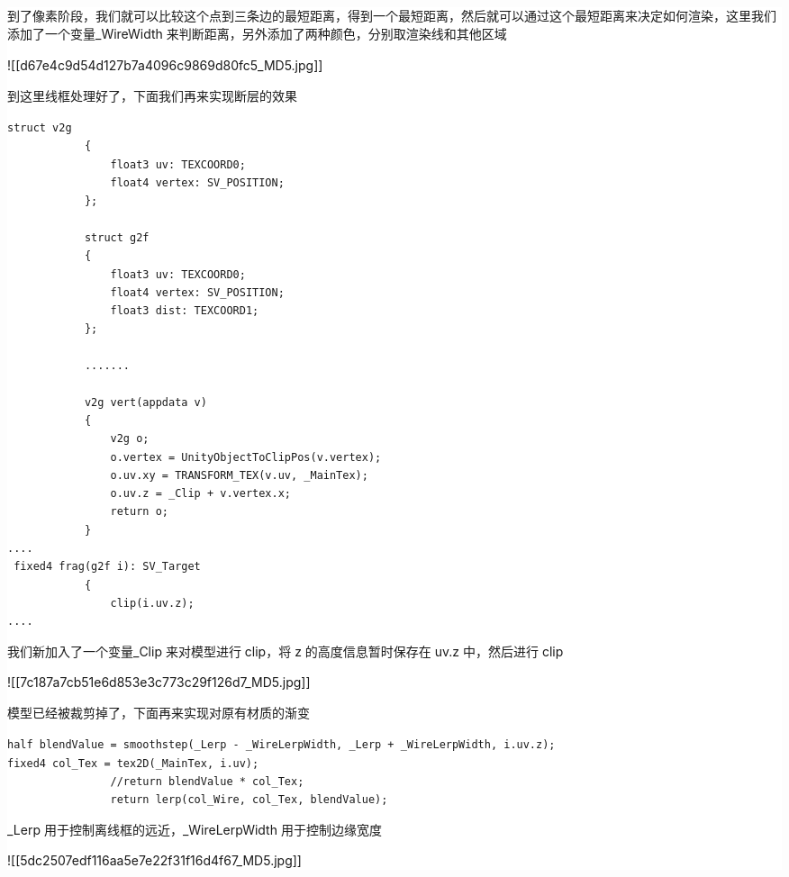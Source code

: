 到了像素阶段，我们就可以比较这个点到三条边的最短距离，得到一个最短距离，然后就可以通过这个最短距离来决定如何渲染，这里我们添加了一个变量_WireWidth 来判断距离，另外添加了两种颜色，分别取渲染线和其他区域

![[d67e4c9d54d127b7a4096c9869d80fc5_MD5.jpg]]

到这里线框处理好了，下面我们再来实现断层的效果

```
struct v2g
            {
                float3 uv: TEXCOORD0;
                float4 vertex: SV_POSITION;
            };

            struct g2f
            {
                float3 uv: TEXCOORD0;
                float4 vertex: SV_POSITION;
                float3 dist: TEXCOORD1;
            };

            .......

            v2g vert(appdata v)
            {
                v2g o;
                o.vertex = UnityObjectToClipPos(v.vertex);
                o.uv.xy = TRANSFORM_TEX(v.uv, _MainTex);
                o.uv.z = _Clip + v.vertex.x;
                return o;
            }
....
 fixed4 frag(g2f i): SV_Target
            {
                clip(i.uv.z);
....
```

我们新加入了一个变量_Clip 来对模型进行 clip，将 z 的高度信息暂时保存在 uv.z 中，然后进行 clip

![[7c187a7cb51e6d853e3c773c29f126d7_MD5.jpg]]

模型已经被裁剪掉了，下面再来实现对原有材质的渐变

```
half blendValue = smoothstep(_Lerp - _WireLerpWidth, _Lerp + _WireLerpWidth, i.uv.z);
fixed4 col_Tex = tex2D(_MainTex, i.uv);
                //return blendValue * col_Tex;
                return lerp(col_Wire, col_Tex, blendValue);
```

_Lerp 用于控制离线框的远近，_WireLerpWidth 用于控制边缘宽度

![[5dc2507edf116aa5e7e22f31f16d4f67_MD5.jpg]]
